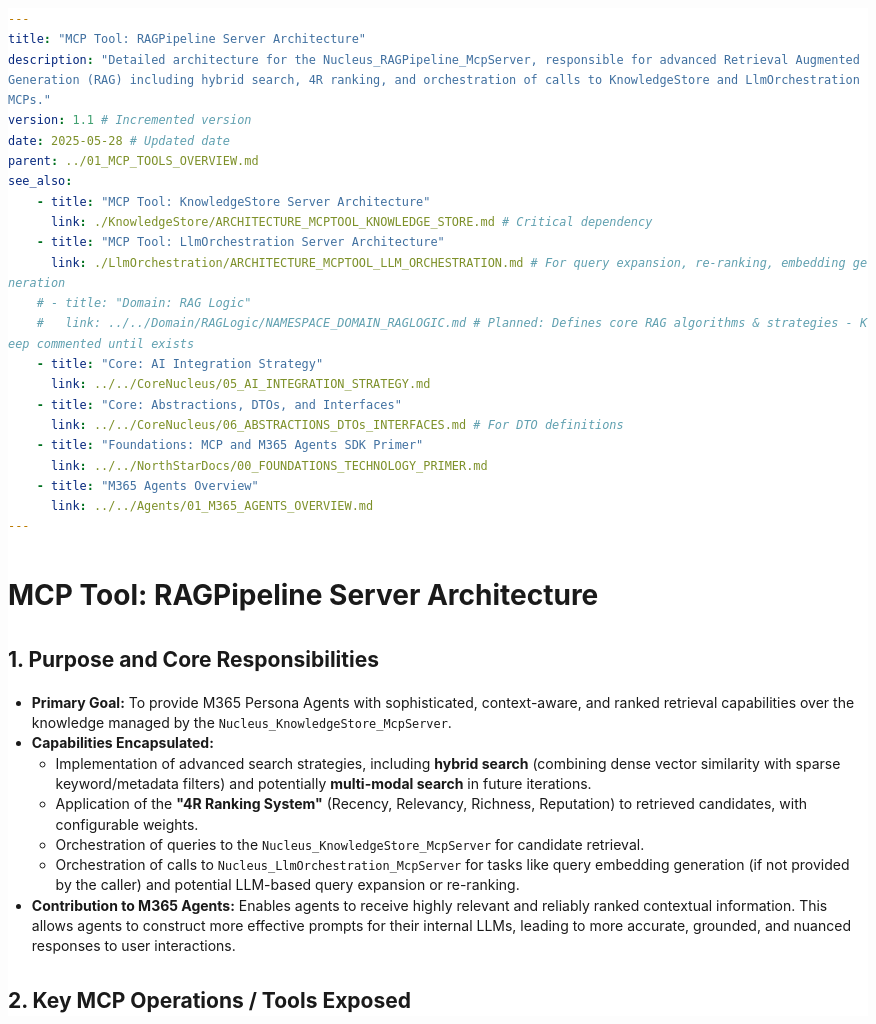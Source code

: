```yaml
---
title: "MCP Tool: RAGPipeline Server Architecture"
description: "Detailed architecture for the Nucleus_RAGPipeline_McpServer, responsible for advanced Retrieval Augmented Generation (RAG) including hybrid search, 4R ranking, and orchestration of calls to KnowledgeStore and LlmOrchestration MCPs."
version: 1.1 # Incremented version
date: 2025-05-28 # Updated date
parent: ../01_MCP_TOOLS_OVERVIEW.md
see_also:
    - title: "MCP Tool: KnowledgeStore Server Architecture"
      link: ./KnowledgeStore/ARCHITECTURE_MCPTOOL_KNOWLEDGE_STORE.md # Critical dependency
    - title: "MCP Tool: LlmOrchestration Server Architecture"
      link: ./LlmOrchestration/ARCHITECTURE_MCPTOOL_LLM_ORCHESTRATION.md # For query expansion, re-ranking, embedding generation
    # - title: "Domain: RAG Logic"
    #   link: ../../Domain/RAGLogic/NAMESPACE_DOMAIN_RAGLOGIC.md # Planned: Defines core RAG algorithms & strategies - Keep commented until exists
    - title: "Core: AI Integration Strategy"
      link: ../../CoreNucleus/05_AI_INTEGRATION_STRATEGY.md
    - title: "Core: Abstractions, DTOs, and Interfaces"
      link: ../../CoreNucleus/06_ABSTRACTIONS_DTOs_INTERFACES.md # For DTO definitions
    - title: "Foundations: MCP and M365 Agents SDK Primer"
      link: ../../NorthStarDocs/00_FOUNDATIONS_TECHNOLOGY_PRIMER.md
    - title: "M365 Agents Overview"
      link: ../../Agents/01_M365_AGENTS_OVERVIEW.md
---
```


# MCP Tool: RAGPipeline Server Architecture

## 1. Purpose and Core Responsibilities

*   **Primary Goal:** To provide M365 Persona Agents with sophisticated, context-aware, and ranked retrieval capabilities over the knowledge managed by the `Nucleus_KnowledgeStore_McpServer`.
*   **Capabilities Encapsulated:**
    *   Implementation of advanced search strategies, including **hybrid search** (combining dense vector similarity with sparse keyword/metadata filters) and potentially **multi-modal search** in future iterations.
    *   Application of the **"4R Ranking System"** (Recency, Relevancy, Richness, Reputation) to retrieved candidates, with configurable weights.
    *   Orchestration of queries to the `Nucleus_KnowledgeStore_McpServer` for candidate retrieval.
    *   Orchestration of calls to `Nucleus_LlmOrchestration_McpServer` for tasks like query embedding generation (if not provided by the caller) and potential LLM-based query expansion or re-ranking.
*   **Contribution to M365 Agents:** Enables agents to receive highly relevant and reliably ranked contextual information. This allows agents to construct more effective prompts for their internal LLMs, leading to more accurate, grounded, and nuanced responses to user interactions.

## 2. Key MCP Operations / Tools Exposed
